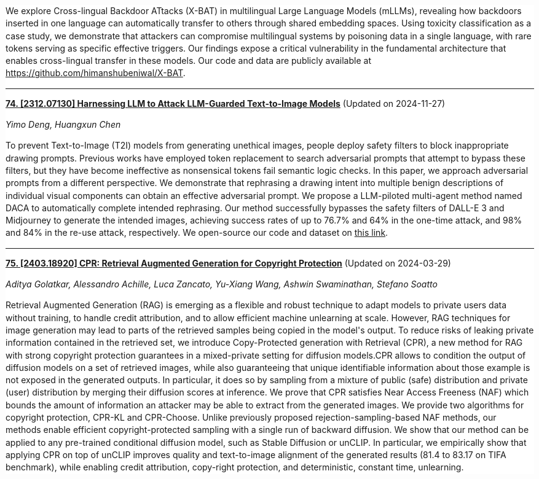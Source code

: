   We explore Cross-lingual Backdoor ATtacks (X-BAT) in multilingual Large
Language Models (mLLMs), revealing how backdoors inserted in one language can
automatically transfer to others through shared embedding spaces. Using
toxicity classification as a case study, we demonstrate that attackers can
compromise multilingual systems by poisoning data in a single language, with
rare tokens serving as specific effective triggers. Our findings expose a
critical vulnerability in the fundamental architecture that enables
cross-lingual transfer in these models. Our code and data are publicly
available at https://github.com/himanshubeniwal/X-BAT.


---

**[74. [2312.07130] Harnessing LLM to Attack LLM-Guarded Text-to-Image Models](https://arxiv.org/pdf/2312.07130.pdf)** (Updated on 2024-11-27)

*Yimo Deng, Huangxun Chen*

  To prevent Text-to-Image (T2I) models from generating unethical images,
people deploy safety filters to block inappropriate drawing prompts. Previous
works have employed token replacement to search adversarial prompts that
attempt to bypass these filters, but they have become ineffective as
nonsensical tokens fail semantic logic checks. In this paper, we approach
adversarial prompts from a different perspective. We demonstrate that
rephrasing a drawing intent into multiple benign descriptions of individual
visual components can obtain an effective adversarial prompt. We propose a
LLM-piloted multi-agent method named DACA to automatically complete intended
rephrasing. Our method successfully bypasses the safety filters of DALL-E 3 and
Midjourney to generate the intended images, achieving success rates of up to
76.7% and 64% in the one-time attack, and 98% and 84% in the re-use attack,
respectively. We open-source our code and dataset on [this
link](https://github.com/researchcode003/DACA).


---

**[75. [2403.18920] CPR: Retrieval Augmented Generation for Copyright Protection](https://arxiv.org/pdf/2403.18920.pdf)** (Updated on 2024-03-29)

*Aditya Golatkar, Alessandro Achille, Luca Zancato, Yu-Xiang Wang, Ashwin Swaminathan, Stefano Soatto*

  Retrieval Augmented Generation (RAG) is emerging as a flexible and robust
technique to adapt models to private users data without training, to handle
credit attribution, and to allow efficient machine unlearning at scale.
However, RAG techniques for image generation may lead to parts of the retrieved
samples being copied in the model's output. To reduce risks of leaking private
information contained in the retrieved set, we introduce Copy-Protected
generation with Retrieval (CPR), a new method for RAG with strong copyright
protection guarantees in a mixed-private setting for diffusion models.CPR
allows to condition the output of diffusion models on a set of retrieved
images, while also guaranteeing that unique identifiable information about
those example is not exposed in the generated outputs. In particular, it does
so by sampling from a mixture of public (safe) distribution and private (user)
distribution by merging their diffusion scores at inference. We prove that CPR
satisfies Near Access Freeness (NAF) which bounds the amount of information an
attacker may be able to extract from the generated images. We provide two
algorithms for copyright protection, CPR-KL and CPR-Choose. Unlike previously
proposed rejection-sampling-based NAF methods, our methods enable efficient
copyright-protected sampling with a single run of backward diffusion. We show
that our method can be applied to any pre-trained conditional diffusion model,
such as Stable Diffusion or unCLIP. In particular, we empirically show that
applying CPR on top of unCLIP improves quality and text-to-image alignment of
the generated results (81.4 to 83.17 on TIFA benchmark), while enabling credit
attribution, copy-right protection, and deterministic, constant time,
unlearning.
